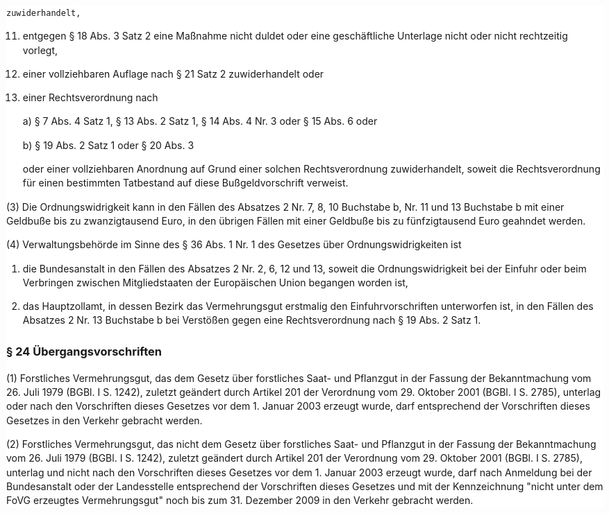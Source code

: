     zuwiderhandelt,


11. entgegen § 18 Abs. 3 Satz 2 eine Maßnahme nicht duldet oder eine
    geschäftliche Unterlage nicht oder nicht rechtzeitig vorlegt,


12. einer vollziehbaren Auflage nach § 21 Satz 2 zuwiderhandelt oder


13. einer Rechtsverordnung nach

    a)  § 7 Abs. 4 Satz 1, § 13 Abs. 2 Satz 1, § 14 Abs. 4 Nr. 3 oder § 15
        Abs. 6 oder


    b)  § 19 Abs. 2 Satz 1 oder § 20 Abs. 3




    oder einer vollziehbaren Anordnung auf Grund einer solchen
    Rechtsverordnung zuwiderhandelt, soweit die Rechtsverordnung für einen
    bestimmten Tatbestand auf diese Bußgeldvorschrift verweist.




(3) Die Ordnungswidrigkeit kann in den Fällen des Absatzes 2 Nr. 7, 8,
10 Buchstabe b, Nr. 11 und 13 Buchstabe b mit einer Geldbuße bis zu
zwanzigtausend Euro, in den übrigen Fällen mit einer Geldbuße bis zu
fünfzigtausend Euro geahndet werden.

(4) Verwaltungsbehörde im Sinne des § 36 Abs. 1 Nr. 1 des Gesetzes
über Ordnungswidrigkeiten ist

1.  die Bundesanstalt in den Fällen des Absatzes 2 Nr. 2, 6, 12 und 13,
    soweit die Ordnungswidrigkeit bei der Einfuhr oder beim Verbringen
    zwischen Mitgliedstaaten der Europäischen Union begangen worden ist,


2.  das Hauptzollamt, in dessen Bezirk das Vermehrungsgut erstmalig den
    Einfuhrvorschriften unterworfen ist, in den Fällen des Absatzes 2 Nr.
    13 Buchstabe b bei Verstößen gegen eine Rechtsverordnung nach § 19
    Abs. 2 Satz 1.

### § 24 Übergangsvorschriften

(1) Forstliches Vermehrungsgut, das dem Gesetz über forstliches Saat-
und Pflanzgut in der Fassung der Bekanntmachung vom 26. Juli 1979
(BGBl. I S. 1242), zuletzt geändert durch Artikel 201 der Verordnung
vom 29. Oktober 2001 (BGBl. I S. 2785), unterlag oder nach den
Vorschriften dieses Gesetzes vor dem 1. Januar 2003 erzeugt wurde,
darf entsprechend der Vorschriften dieses Gesetzes in den Verkehr
gebracht werden.

(2) Forstliches Vermehrungsgut, das nicht dem Gesetz über forstliches
Saat- und Pflanzgut in der Fassung der Bekanntmachung vom 26. Juli
1979 (BGBl. I S. 1242), zuletzt geändert durch Artikel 201 der
Verordnung vom 29. Oktober 2001 (BGBl. I S. 2785), unterlag und nicht
nach den Vorschriften dieses Gesetzes vor dem 1. Januar 2003 erzeugt
wurde, darf nach Anmeldung bei der Bundesanstalt oder der Landesstelle
entsprechend der Vorschriften dieses Gesetzes und mit der
Kennzeichnung "nicht unter dem FoVG erzeugtes Vermehrungsgut" noch bis
zum 31. Dezember 2009 in den Verkehr gebracht werden.
